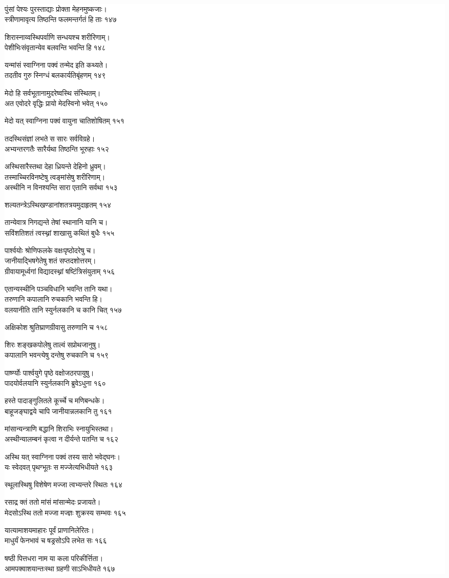 पुंसां पेश्यः पुरस्ताद्याः प्रोक्ता मेहनमुष्कजाः।  
स्त्रीणामावृत्य तिष्ठन्ति फलमन्तर्गतं हि ताः १४७

शिरास्नाय्वस्थिपर्वाणि सन्धयश्च शरीरिणाम्।  
पेशीभिःसंवृतान्येव बलवन्ति भवन्ति हि १४८

यन्मांसं स्वाग्निना पक्वं तन्मेद इति कथ्यते।  
तदतीव गुरु स्निग्धं बलकार्यतिबृंहणम् १४९

मेदो हि सर्वभूतानामुदरेष्वस्थि संस्थितम्।  
अत एवोदरे वृद्धिः प्रायो मेदस्विनो भवेत् १५०

मेदो यत् स्वाग्निना पक्वं वायुना चातिशोषितम् १५१

तदस्थिसंज्ञां लभते स सारः सर्वविग्रहे।  
अभ्यन्तरगतैः सारैर्यथा तिष्ठन्ति भूरुहाः १५२

अस्थिसारैस्तथा देहा ध्रियन्ते देहिनो ध्रुवम्।  
तस्माच्चिरविनष्टेषु त्वङ्मांसेषु शरीरिणाम्।  
अस्थीनि न विनश्यन्ति सारा एतानि सर्वथा १५३

शल्यतन्त्रेऽस्थिखण्डानांशतत्रयमुदाहृतम् १५४

तान्येवात्र निगद्यन्ते तेषां स्थानानि यानि च।  
सविंशतिशतं त्वस्थ्नां शाखासु कथितं बुधैः १५५

पार्श्वयोः श्रोणिफलके वक्षःपृष्ठोदरेषु च।  
जानीयाद्भिषगेतेषु शतं सप्तदशोत्तरम्।  
ग्रीवायामूर्ध्वगां विद्यादस्थ्नां षष्टिंत्रिसंयुताम् १५६

एतान्यस्थीनि पञ्चविधानि भवन्ति तानि यथा।  
तरुणानि कपालानि रुचकानि भवन्ति हि।  
वलयानीति तानि स्युर्नलकानि च कानि चित् १५७

अक्षिकोश श्रुतिघ्राणग्रीवासु तरुणानि च १५८

शिरः शङ्खकपोलेषु ताल्वं सप्रोथजानुषु।  
कपालानि भवन्त्येषु दन्तेषु रुचकानि च १५९

पार्ष्ण्योः पार्श्वयुगे पृष्ठे वक्षोजठरपायुषु।  
पादयोर्वलयानि स्युर्नलकानि ब्रुवेऽधुना १६०

हस्ते पादाङ्गुलितले कूर्च्चे च मणिबन्धके।  
बाहूजङ्घाद्वये चापि जानीयान्नलकानि तु १६१

मांसान्यन्त्राणि बद्धानि शिराभिः स्नायुभिस्तथा।  
अस्थीन्यालम्बनं कृत्वा न दीर्यन्ते पतन्ति च १६२

अस्थि यत् स्वाग्निना पक्वं तस्य सारो भवेद्घनः।  
यः स्वेदवत् पृथग्भूतः स मज्जेत्यभिधीयते १६३

स्थूलास्थिषु विशेषेण मज्जा त्वभ्यन्तरे स्थितः १६४

रसाद्र क्तं ततो मांसं मांसान्मेदः प्रजायते।  
मेदसोऽस्थि ततो मज्जा मज्ज्ञः शुक्रस्य सम्भवः १६५

यात्यामाशयमाहारः पूर्वं प्राणानिलेरितः।  
माधुर्यं फेनभावं च षड्रसोऽपि लभेत सः १६६

षष्ठी पित्तधरा नाम या कला परिकीर्त्तिता।  
आमपक्वाशयान्तःस्था ग्रहणी साऽभिधीयते १६७
